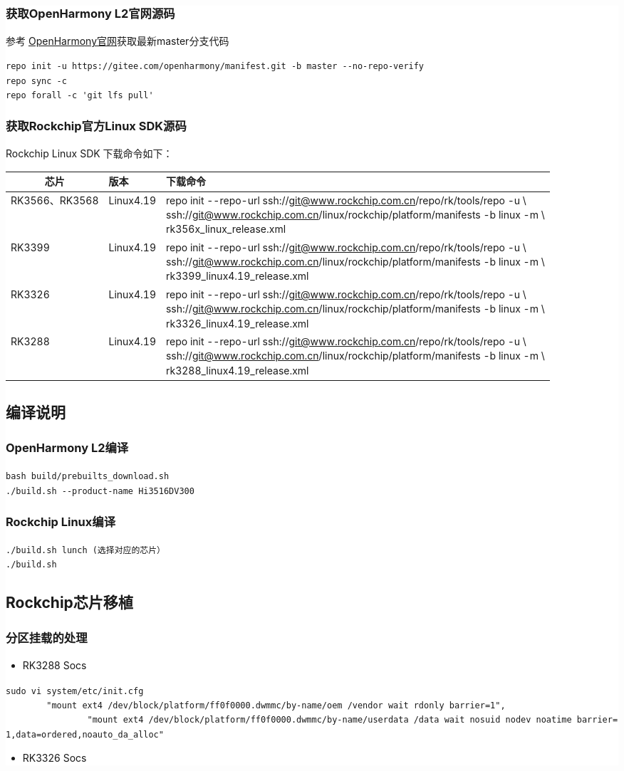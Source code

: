 ### 获取OpenHarmony L2官网源码

参考 [OpenHarmony官网](https://gitee.com/openharmony/docs/blob/master/zh-cn/device-dev/get-code/sourcecode-acquire.md)获取最新master分支代码


```shell
repo init -u https://gitee.com/openharmony/manifest.git -b master --no-repo-verify
repo sync -c
repo forall -c 'git lfs pull'
```
### 获取Rockchip官方Linux SDK源码

Rockchip Linux SDK 下载命令如下：

| **芯片**   | **版本** | **下载命令** |
| -----------| :------------- | :------------- |
| RK3566、RK3568 | Linux4.19 | repo init --repo-url ssh://git@www.rockchip.com.cn/repo/rk/tools/repo -u \ <br/>ssh://git@www.rockchip.com.cn/linux/rockchip/platform/manifests -b linux -m \ <br/>rk356x_linux_release.xml |
| RK3399 | Linux4.19 |  repo init --repo-url ssh://git@www.rockchip.com.cn/repo/rk/tools/repo -u \ <br/>ssh://git@www.rockchip.com.cn/linux/rockchip/platform/manifests -b linux -m \ <br/>rk3399_linux4.19_release.xml |
| RK3326 | Linux4.19 |  repo init --repo-url ssh://git@www.rockchip.com.cn/repo/rk/tools/repo -u \ <br/>ssh://git@www.rockchip.com.cn/linux/rockchip/platform/manifests -b linux -m \ <br/>rk3326_linux4.19_release.xml |
| RK3288| Linux4.19 |  repo init --repo-url ssh://git@www.rockchip.com.cn/repo/rk/tools/repo -u \ <br/>ssh://git@www.rockchip.com.cn/linux/rockchip/platform/manifests -b linux -m \ <br/>rk3288_linux4.19_release.xml |

##  编译说明

### OpenHarmony L2编译

```shell
bash build/prebuilts_download.sh
./build.sh --product-name Hi3516DV300
```
### Rockchip Linux编译

```shell
./build.sh lunch (选择对应的芯片）
./build.sh
```
## Rockchip芯片移植

### 分区挂载的处理

- RK3288 Socs

```
sudo vi system/etc/init.cfg
		"mount ext4 /dev/block/platform/ff0f0000.dwmmc/by-name/oem /vendor wait rdonly barrier=1",
                "mount ext4 /dev/block/platform/ff0f0000.dwmmc/by-name/userdata /data wait nosuid nodev noatime barrier=1,data=ordered,noauto_da_alloc"
```

- RK3326 Socs
